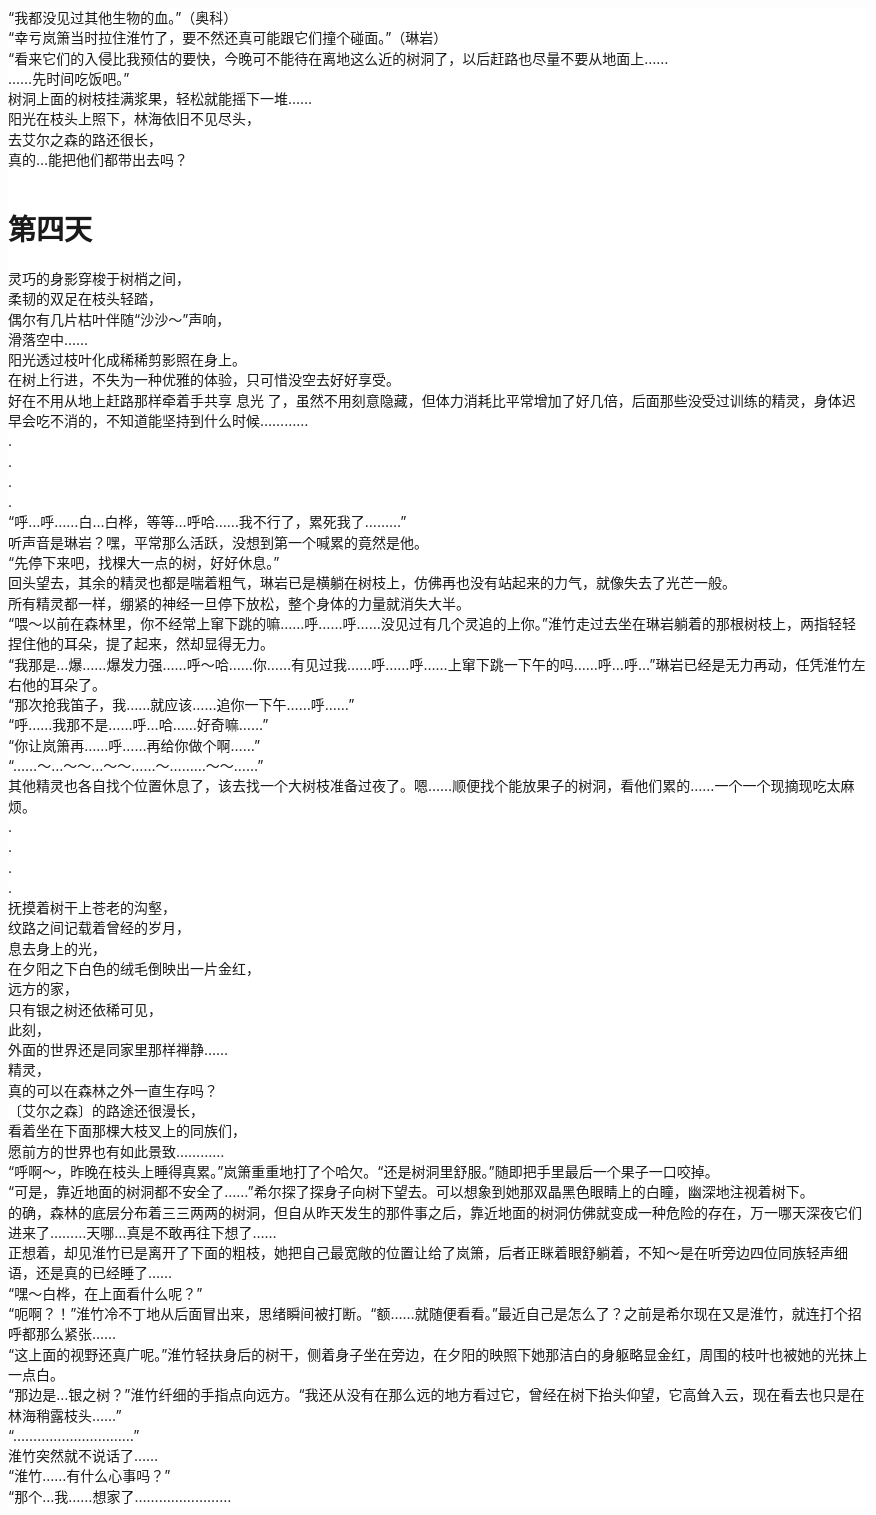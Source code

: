 “我都没见过其他生物的血。”（奥科）  
“幸亏岚箫当时拉住淮竹了，要不然还真可能跟它们撞个碰面。”（琳岩）  
“看来它们的入侵比我预估的要快，今晚可不能待在离地这么近的树洞了，以后赶路也尽量不要从地面上……  
……先时间吃饭吧。”  
树洞上面的树枝挂满浆果，轻松就能摇下一堆……  
阳光在枝头上照下，林海依旧不见尽头，  
去艾尔之森的路还很长，  
真的…能把他们都带出去吗？  

# 第四天  
灵巧的身影穿梭于树梢之间，  
柔韧的双足在枝头轻踏，  
偶尔有几片枯叶伴随“沙沙～”声响，  
滑落空中……  
阳光透过枝叶化成稀稀剪影照在身上。  
在树上行进，不失为一种优雅的体验，只可惜没空去好好享受。  
好在不用从地上赶路那样牵着手共享 息光 了，虽然不用刻意隐藏，但体力消耗比平常增加了好几倍，后面那些没受过训练的精灵，身体迟早会吃不消的，不知道能坚持到什么时候…………  
.  
.  
.  
.  
“呼…呼……白…白桦，等等…呼哈……我不行了，累死我了………”  
听声音是琳岩？嘿，平常那么活跃，没想到第一个喊累的竟然是他。  
“先停下来吧，找棵大一点的树，好好休息。”  
回头望去，其余的精灵也都是喘着粗气，琳岩已是横躺在树枝上，仿佛再也没有站起来的力气，就像失去了光芒一般。  
所有精灵都一样，绷紧的神经一旦停下放松，整个身体的力量就消失大半。  
“喂～以前在森林里，你不经常上窜下跳的嘛……呼……呼……没见过有几个灵追的上你。”淮竹走过去坐在琳岩躺着的那根树枝上，两指轻轻捏住他的耳朵，提了起来，然却显得无力。  
“我那是…爆……爆发力强……呼～哈……你……有见过我……呼……呼……上窜下跳一下午的吗……呼…呼…”琳岩已经是无力再动，任凭淮竹左右他的耳朵了。  
“那次抢我笛子，我……就应该……追你一下午……呼……”  
“呼……我那不是……呼…哈……好奇嘛……”  
“你让岚箫再……呼……再给你做个啊……”  
“……～…～～…～～……～………～～……”  
其他精灵也各自找个位置休息了，该去找一个大树枝准备过夜了。嗯……顺便找个能放果子的树洞，看他们累的……一个一个现摘现吃太麻烦。  
.  
.  
.  
.  
抚摸着树干上苍老的沟壑，  
纹路之间记载着曾经的岁月，  
息去身上的光，  
在夕阳之下白色的绒毛倒映出一片金红，  
远方的家，  
只有银之树还依稀可见，  
此刻，  
外面的世界还是同家里那样禅静……  
精灵，  
真的可以在森林之外一直生存吗？  
〔艾尔之森〕的路途还很漫长，  
看着坐在下面那棵大枝叉上的同族们，  
愿前方的世界也有如此景致…………  
“呼啊～，昨晚在枝头上睡得真累。”岚箫重重地打了个哈欠。“还是树洞里舒服。”随即把手里最后一个果子一口咬掉。  
“可是，靠近地面的树洞都不安全了……”希尔探了探身子向树下望去。可以想象到她那双晶黑色眼睛上的白瞳，幽深地注视着树下。  
的确，森林的底层分布着三三两两的树洞，但自从昨天发生的那件事之后，靠近地面的树洞仿佛就变成一种危险的存在，万一哪天深夜它们进来了………天哪…真是不敢再往下想了……  
正想着，却见淮竹已是离开了下面的粗枝，她把自己最宽敞的位置让给了岚箫，后者正眯着眼舒躺着，不知～是在听旁边四位同族轻声细语，还是真的已经睡了……  
“嘿～白桦，在上面看什么呢？”  
“呃啊？！”淮竹冷不丁地从后面冒出来，思绪瞬间被打断。“额……就随便看看。”最近自己是怎么了？之前是希尔现在又是淮竹，就连打个招呼都那么紧张……  
“这上面的视野还真广呢。”淮竹轻扶身后的树干，侧着身子坐在旁边，在夕阳的映照下她那洁白的身躯略显金红，周围的枝叶也被她的光抹上一点白。  
“那边是…银之树？”淮竹纤细的手指点向远方。“我还从没有在那么远的地方看过它，曾经在树下抬头仰望，它高耸入云，现在看去也只是在林海稍露枝头……”  
“…………………………”  
淮竹突然就不说话了……  
“淮竹……有什么心事吗？”  
“那个…我……想家了……………………  